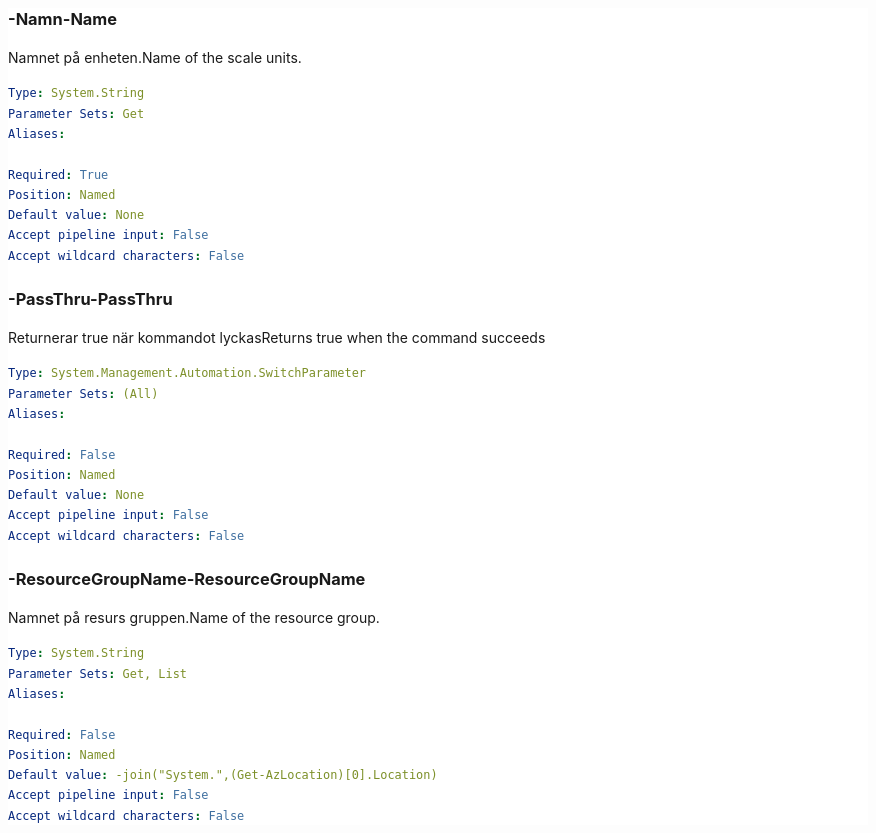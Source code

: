 ### <span data-ttu-id="8e7b7-124">-Namn</span><span class="sxs-lookup"><span data-stu-id="8e7b7-124">-Name</span></span>
<span data-ttu-id="8e7b7-125">Namnet på enheten.</span><span class="sxs-lookup"><span data-stu-id="8e7b7-125">Name of the scale units.</span></span>

```yaml
Type: System.String
Parameter Sets: Get
Aliases:

Required: True
Position: Named
Default value: None
Accept pipeline input: False
Accept wildcard characters: False

```

### <span data-ttu-id="8e7b7-126">-PassThru</span><span class="sxs-lookup"><span data-stu-id="8e7b7-126">-PassThru</span></span>
<span data-ttu-id="8e7b7-127">Returnerar true när kommandot lyckas</span><span class="sxs-lookup"><span data-stu-id="8e7b7-127">Returns true when the command succeeds</span></span>

```yaml
Type: System.Management.Automation.SwitchParameter
Parameter Sets: (All)
Aliases:

Required: False
Position: Named
Default value: None
Accept pipeline input: False
Accept wildcard characters: False

```

### <span data-ttu-id="8e7b7-128">-ResourceGroupName</span><span class="sxs-lookup"><span data-stu-id="8e7b7-128">-ResourceGroupName</span></span>
<span data-ttu-id="8e7b7-129">Namnet på resurs gruppen.</span><span class="sxs-lookup"><span data-stu-id="8e7b7-129">Name of the resource group.</span></span>

```yaml
Type: System.String
Parameter Sets: Get, List
Aliases:

Required: False
Position: Named
Default value: -join("System.",(Get-AzLocation)[0].Location)
Accept pipeline input: False
Accept wildcard characters: False

```
